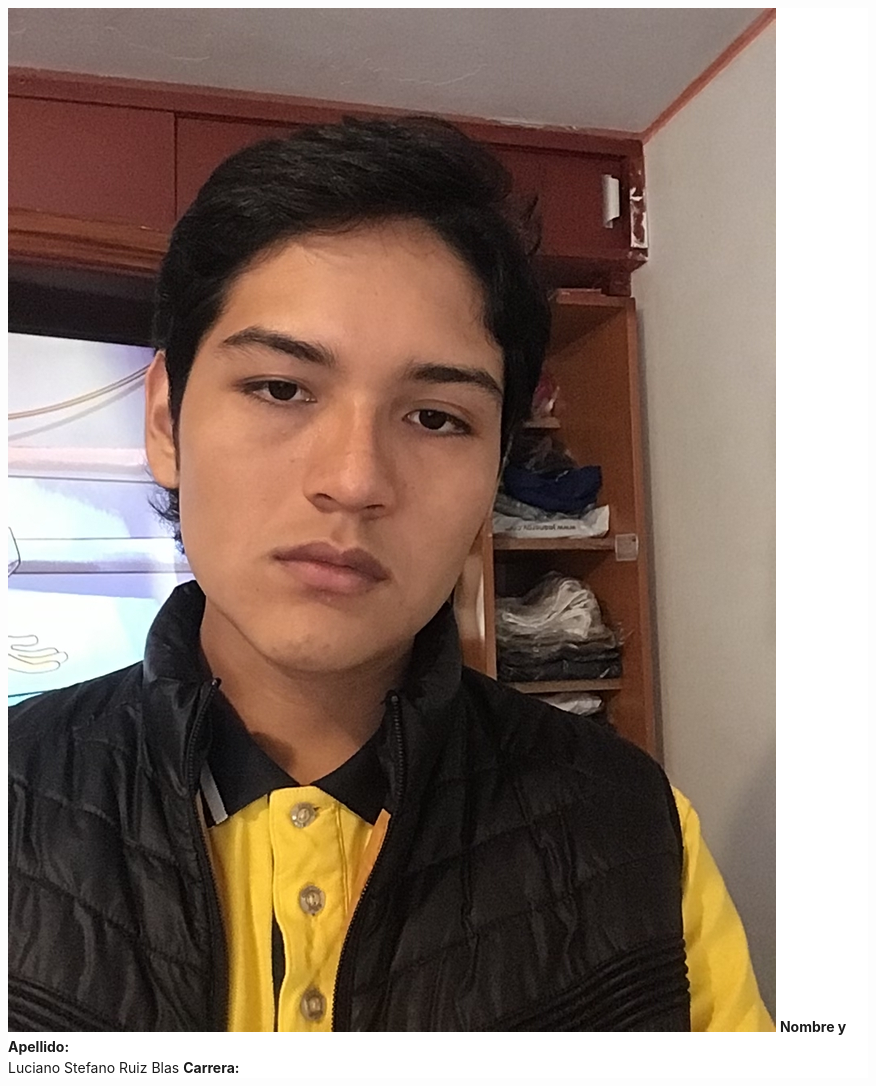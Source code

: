 <img src="/assets/integrante-luciano.jpg">
        </td>
        <td align="left">
            <b>Nombre y Apellido:</b>
            <br>            
Luciano Stefano Ruiz Blas
</td>
    </tr>
    <tr>
        <td align="left">
        <b>Carrera:</b>
        <br>